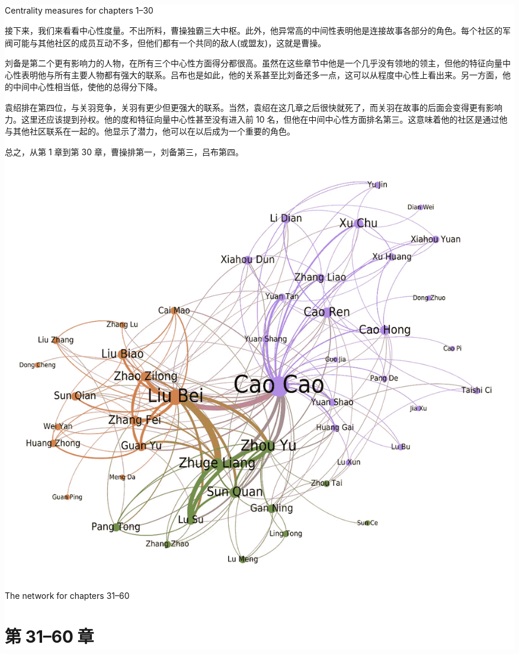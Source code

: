 Centrality measures for chapters 1–30

接下来，我们来看看中心性度量。不出所料，曹操独霸三大中枢。此外，他异常高的中间性表明他是连接故事各部分的角色。每个社区的军阀可能与其他社区的成员互动不多，但他们都有一个共同的敌人(或盟友)，这就是曹操。

刘备是第二个更有影响力的人物，在所有三个中心性方面得分都很高。虽然在这些章节中他是一个几乎没有领地的领主，但他的特征向量中心性表明他与所有主要人物都有强大的联系。吕布也是如此，他的关系甚至比刘备还多一点，这可以从程度中心性上看出来。另一方面，他的中间中心性相当低，使他的总得分下降。

袁绍排在第四位，与关羽竞争，关羽有更少但更强大的联系。当然，袁绍在这几章之后很快就死了，而关羽在故事的后面会变得更有影响力。这里还应该提到孙权。他的度和特征向量中心性甚至没有进入前 10 名，但他在中间中心性方面排名第三。这意味着他的社区是通过他与其他社区联系在一起的。他显示了潜力，他可以在以后成为一个重要的角色。

总之，从第 1 章到第 30 章，曹操排第一，刘备第三，吕布第四。

![](img/7332f5a61fda226c891c89d90c969d76.png)

The network for chapters 31–60

# 第 31–60 章
